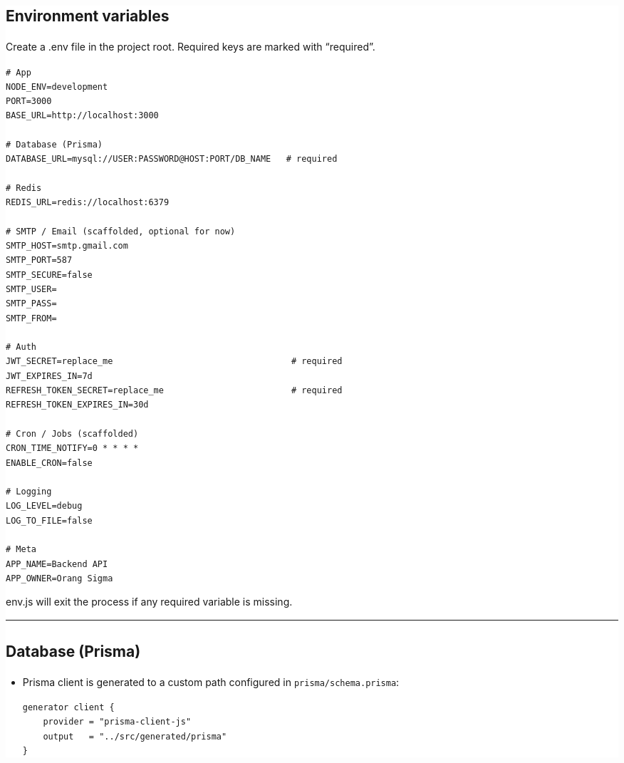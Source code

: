 
## Environment variables

Create a .env file in the project root. Required keys are marked with “required”.

```env
# App
NODE_ENV=development
PORT=3000
BASE_URL=http://localhost:3000

# Database (Prisma)
DATABASE_URL=mysql://USER:PASSWORD@HOST:PORT/DB_NAME   # required

# Redis
REDIS_URL=redis://localhost:6379

# SMTP / Email (scaffolded, optional for now)
SMTP_HOST=smtp.gmail.com
SMTP_PORT=587
SMTP_SECURE=false
SMTP_USER=
SMTP_PASS=
SMTP_FROM=

# Auth
JWT_SECRET=replace_me                                   # required
JWT_EXPIRES_IN=7d
REFRESH_TOKEN_SECRET=replace_me                         # required
REFRESH_TOKEN_EXPIRES_IN=30d

# Cron / Jobs (scaffolded)
CRON_TIME_NOTIFY=0 * * * *
ENABLE_CRON=false

# Logging
LOG_LEVEL=debug
LOG_TO_FILE=false

# Meta
APP_NAME=Backend API
APP_OWNER=Orang Sigma
```

env.js will exit the process if any required variable is missing.

---

## Database (Prisma)

- Prisma client is generated to a custom path configured in `prisma/schema.prisma`:

	```prisma
	generator client {
		provider = "prisma-client-js"
		output   = "../src/generated/prisma"
	}
	```
